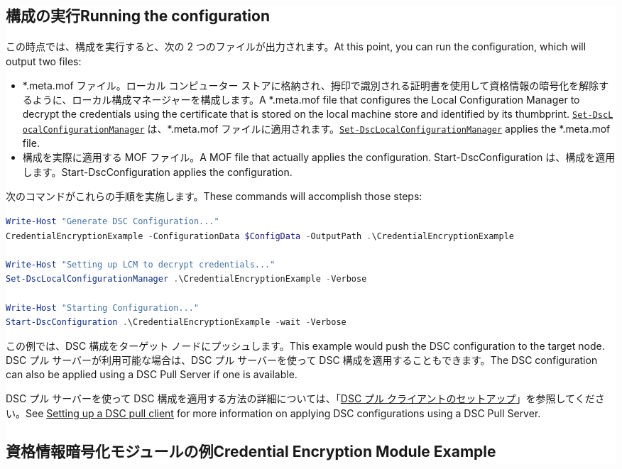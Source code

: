## <a name="running-the-configuration"></a><span data-ttu-id="1ec48-204">構成の実行</span><span class="sxs-lookup"><span data-stu-id="1ec48-204">Running the configuration</span></span>

<span data-ttu-id="1ec48-205">この時点では、構成を実行すると、次の 2 つのファイルが出力されます。</span><span class="sxs-lookup"><span data-stu-id="1ec48-205">At this point, you can run the configuration, which will output two files:</span></span>

 * <span data-ttu-id="1ec48-206">\*.meta.mof ファイル。ローカル コンピューター ストアに格納され、拇印で識別される証明書を使用して資格情報の暗号化を解除するように、ローカル構成マネージャーを構成します。</span><span class="sxs-lookup"><span data-stu-id="1ec48-206">A \*.meta.mof file that configures the Local Configuration Manager to decrypt the credentials using the certificate that is stored on the local machine store and identified by its thumbprint.</span></span> <span data-ttu-id="1ec48-207">[`Set-DscLocalConfigurationManager`](https://technet.microsoft.com/en-us/library/dn521621.aspx) は、\*.meta.mof ファイルに適用されます。</span><span class="sxs-lookup"><span data-stu-id="1ec48-207">[`Set-DscLocalConfigurationManager`](https://technet.microsoft.com/en-us/library/dn521621.aspx) applies the \*.meta.mof file.</span></span>
 * <span data-ttu-id="1ec48-208">構成を実際に適用する MOF ファイル。</span><span class="sxs-lookup"><span data-stu-id="1ec48-208">A MOF file that actually applies the configuration.</span></span> <span data-ttu-id="1ec48-209">Start-DscConfiguration は、構成を適用します。</span><span class="sxs-lookup"><span data-stu-id="1ec48-209">Start-DscConfiguration applies the configuration.</span></span>

<span data-ttu-id="1ec48-210">次のコマンドがこれらの手順を実施します。</span><span class="sxs-lookup"><span data-stu-id="1ec48-210">These commands will accomplish those steps:</span></span>

```powershell
Write-Host "Generate DSC Configuration..."
CredentialEncryptionExample -ConfigurationData $ConfigData -OutputPath .\CredentialEncryptionExample

Write-Host "Setting up LCM to decrypt credentials..."
Set-DscLocalConfigurationManager .\CredentialEncryptionExample -Verbose 
 
Write-Host "Starting Configuration..."
Start-DscConfiguration .\CredentialEncryptionExample -wait -Verbose
```

<span data-ttu-id="1ec48-211">この例では、DSC 構成をターゲット ノードにプッシュします。</span><span class="sxs-lookup"><span data-stu-id="1ec48-211">This example would push the DSC configuration to the target node.</span></span>
<span data-ttu-id="1ec48-212">DSC プル サーバーが利用可能な場合は、DSC プル サーバーを使って DSC 構成を適用することもできます。</span><span class="sxs-lookup"><span data-stu-id="1ec48-212">The DSC configuration can also be applied using a DSC Pull Server if one is available.</span></span>

<span data-ttu-id="1ec48-213">DSC プル サーバーを使って DSC 構成を適用する方法の詳細については、「[DSC プル クライアントのセットアップ](pullClient.md)」を参照してください。</span><span class="sxs-lookup"><span data-stu-id="1ec48-213">See [Setting up a DSC pull client](pullClient.md) for more information on applying DSC configurations using a DSC Pull Server.</span></span>

## <a name="credential-encryption-module-example"></a><span data-ttu-id="1ec48-214">資格情報暗号化モジュールの例</span><span class="sxs-lookup"><span data-stu-id="1ec48-214">Credential Encryption Module Example</span></span>

